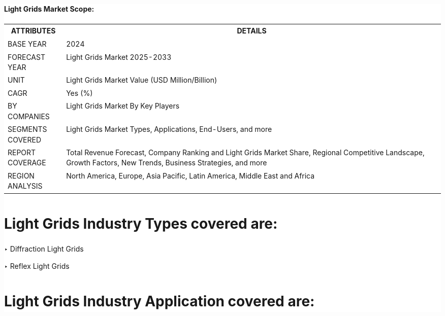 <h4>Light Grids Market Scope:</h4>
<table>
<tr>
<th>ATTRIBUTES</th>
<th>DETAILS</th>
</tr>
<tr>
<td>BASE YEAR</td>
<td>2024</td>
</tr>
<tr>
<td>FORECAST YEAR</td>
<td>Light Grids Market 2025-2033</td>
</tr>
<tr>
<td>UNIT</td>
<td>Light Grids Market Value (USD Million/Billion)</td>
<tr>
<td>CAGR</td>
<td>Yes (%)</td>
</tr>
</tr>
<tr>
<td>BY COMPANIES</td>
<td>Light Grids Market By Key Players</td>
</tr>
<tr>
<td>SEGMENTS COVERED</td>
<td>Light Grids Market Types, Applications, End-Users, and more</td>
</tr>
<tr>
<td>REPORT COVERAGE</td>
<td>Total Revenue Forecast, Company Ranking and Light Grids Market Share, Regional Competitive Landscape, Growth Factors, New Trends, Business Strategies, and more</td>
</tr>
<tr>
<td>REGION ANALYSIS</td>
<td>North America, Europe, Asia Pacific, Latin America, Middle East and Africa</td>
</tr>
</table>

# <strong>Light Grids Industry Types covered are:</strong>

‣ Diffraction Light Grids

‣ Reflex Light Grids

# <strong>Light Grids Industry Application covered are:</strong>
